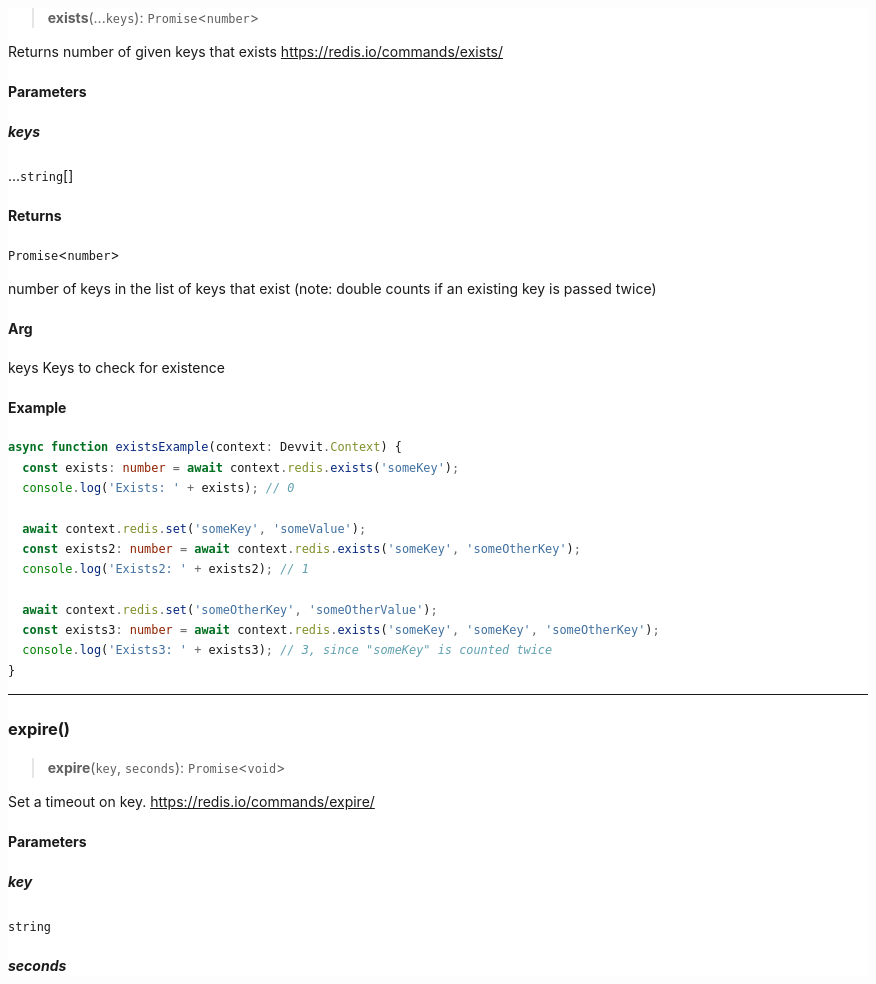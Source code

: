 > **exists**(...`keys`): `Promise`\<`number`\>

Returns number of given keys that exists
https://redis.io/commands/exists/

#### Parameters

##### keys

...`string`[]

#### Returns

`Promise`\<`number`\>

number of keys in the list of keys that exist (note: double counts if an existing key is passed twice)

#### Arg

keys Keys to check for existence

#### Example

```ts
async function existsExample(context: Devvit.Context) {
  const exists: number = await context.redis.exists('someKey');
  console.log('Exists: ' + exists); // 0

  await context.redis.set('someKey', 'someValue');
  const exists2: number = await context.redis.exists('someKey', 'someOtherKey');
  console.log('Exists2: ' + exists2); // 1

  await context.redis.set('someOtherKey', 'someOtherValue');
  const exists3: number = await context.redis.exists('someKey', 'someKey', 'someOtherKey');
  console.log('Exists3: ' + exists3); // 3, since "someKey" is counted twice
}
```

---

<a id="expire"></a>

### expire()

> **expire**(`key`, `seconds`): `Promise`\<`void`\>

Set a timeout on key.
https://redis.io/commands/expire/

#### Parameters

##### key

`string`

##### seconds
